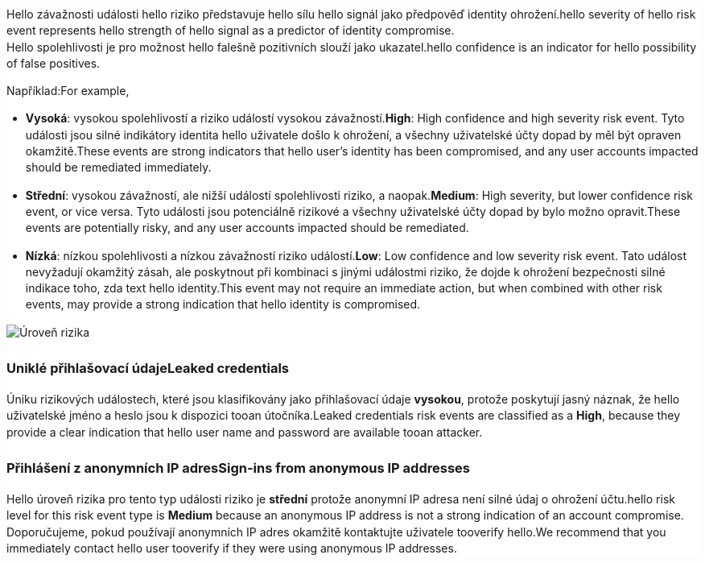 <span data-ttu-id="916f8-183">Hello závažnosti události hello riziko představuje hello sílu hello signál jako předpověď identity ohrožení.</span><span class="sxs-lookup"><span data-stu-id="916f8-183">hello severity of hello risk event represents hello strength of hello signal as a predictor of identity compromise.</span></span>  
<span data-ttu-id="916f8-184">Hello spolehlivosti je pro možnost hello falešně pozitivních slouží jako ukazatel.</span><span class="sxs-lookup"><span data-stu-id="916f8-184">hello confidence is an indicator for hello possibility of false positives.</span></span> 

<span data-ttu-id="916f8-185">Například:</span><span class="sxs-lookup"><span data-stu-id="916f8-185">For example,</span></span> 

* <span data-ttu-id="916f8-186">**Vysoká**: vysokou spolehlivostí a riziko událostí vysokou závažností.</span><span class="sxs-lookup"><span data-stu-id="916f8-186">**High**: High confidence and high severity risk event.</span></span> <span data-ttu-id="916f8-187">Tyto události jsou silné indikátory identita hello uživatele došlo k ohrožení, a všechny uživatelské účty dopad by měl být opraven okamžitě.</span><span class="sxs-lookup"><span data-stu-id="916f8-187">These events are strong indicators that hello user’s identity has been compromised, and any user accounts impacted should be remediated immediately.</span></span>

* <span data-ttu-id="916f8-188">**Střední**: vysokou závažností, ale nižší událostí spolehlivosti riziko, a naopak.</span><span class="sxs-lookup"><span data-stu-id="916f8-188">**Medium**: High severity, but lower confidence risk event, or vice versa.</span></span> <span data-ttu-id="916f8-189">Tyto události jsou potenciálně rizikové a všechny uživatelské účty dopad by bylo možno opravit.</span><span class="sxs-lookup"><span data-stu-id="916f8-189">These events are potentially risky, and any user accounts impacted should be remediated.</span></span>

* <span data-ttu-id="916f8-190">**Nízká**: nízkou spolehlivosti a nízkou závažností riziko událostí.</span><span class="sxs-lookup"><span data-stu-id="916f8-190">**Low**: Low confidence and low severity risk event.</span></span> <span data-ttu-id="916f8-191">Tato událost nevyžadují okamžitý zásah, ale poskytnout při kombinaci s jinými událostmi riziko, že dojde k ohrožení bezpečnosti silné indikace toho, zda text hello identity.</span><span class="sxs-lookup"><span data-stu-id="916f8-191">This event may not require an immediate action, but when combined with other risk events, may provide a strong indication that hello identity is compromised.</span></span>

![Úroveň rizika](./media/active-directory-reporting-risk-events/01.png)

### <a name="leaked-credentials"></a><span data-ttu-id="916f8-193">Uniklé přihlašovací údaje</span><span class="sxs-lookup"><span data-stu-id="916f8-193">Leaked credentials</span></span>

<span data-ttu-id="916f8-194">Úniku rizikových událostech, které jsou klasifikovány jako přihlašovací údaje **vysokou**, protože poskytují jasný náznak, že hello uživatelské jméno a heslo jsou k dispozici tooan útočníka.</span><span class="sxs-lookup"><span data-stu-id="916f8-194">Leaked credentials risk events are classified as a **High**, because they provide a clear indication that hello user name and password are available tooan attacker.</span></span>

### <a name="sign-ins-from-anonymous-ip-addresses"></a><span data-ttu-id="916f8-195">Přihlášení z anonymních IP adres</span><span class="sxs-lookup"><span data-stu-id="916f8-195">Sign-ins from anonymous IP addresses</span></span>

<span data-ttu-id="916f8-196">Hello úroveň rizika pro tento typ události riziko je **střední** protože anonymní IP adresa není silné údaj o ohrožení účtu.</span><span class="sxs-lookup"><span data-stu-id="916f8-196">hello risk level for this risk event type is **Medium** because an anonymous IP address is not a strong indication of an account compromise.</span></span>  
<span data-ttu-id="916f8-197">Doporučujeme, pokud používají anonymních IP adres okamžitě kontaktujte uživatele tooverify hello.</span><span class="sxs-lookup"><span data-stu-id="916f8-197">We recommend that you immediately contact hello user tooverify if they were using anonymous IP addresses.</span></span>
